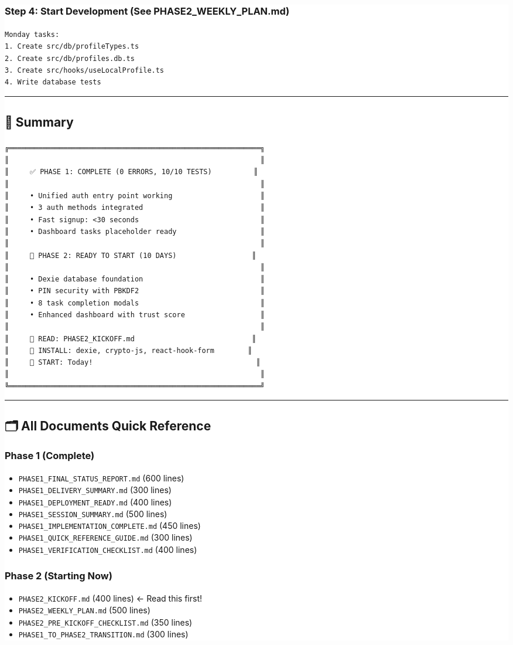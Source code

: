 ### Step 4: Start Development (See PHASE2_WEEKLY_PLAN.md)
```
Monday tasks:
1. Create src/db/profileTypes.ts
2. Create src/db/profiles.db.ts
3. Create src/hooks/useLocalProfile.ts
4. Write database tests
```

---

## 🎉 Summary

```
╔════════════════════════════════════════════════════════════╗
║                                                            ║
║     ✅ PHASE 1: COMPLETE (0 ERRORS, 10/10 TESTS)          ║
║                                                            ║
║     • Unified auth entry point working                     ║
║     • 3 auth methods integrated                            ║
║     • Fast signup: <30 seconds                             ║
║     • Dashboard tasks placeholder ready                    ║
║                                                            ║
║     🚀 PHASE 2: READY TO START (10 DAYS)                  ║
║                                                            ║
║     • Dexie database foundation                            ║
║     • PIN security with PBKDF2                             ║
║     • 8 task completion modals                             ║
║     • Enhanced dashboard with trust score                  ║
║                                                            ║
║     📖 READ: PHASE2_KICKOFF.md                            ║
║     🔧 INSTALL: dexie, crypto-js, react-hook-form        ║
║     🚀 START: Today!                                       ║
║                                                            ║
╚════════════════════════════════════════════════════════════╝
```

---

## 🗂️ All Documents Quick Reference

### Phase 1 (Complete)
- `PHASE1_FINAL_STATUS_REPORT.md` (600 lines)
- `PHASE1_DELIVERY_SUMMARY.md` (300 lines)
- `PHASE1_DEPLOYMENT_READY.md` (400 lines)
- `PHASE1_SESSION_SUMMARY.md` (500 lines)
- `PHASE1_IMPLEMENTATION_COMPLETE.md` (450 lines)
- `PHASE1_QUICK_REFERENCE_GUIDE.md` (300 lines)
- `PHASE1_VERIFICATION_CHECKLIST.md` (400 lines)

### Phase 2 (Starting Now)
- `PHASE2_KICKOFF.md` (400 lines) ← Read this first!
- `PHASE2_WEEKLY_PLAN.md` (500 lines)
- `PHASE2_PRE_KICKOFF_CHECKLIST.md` (350 lines)
- `PHASE1_TO_PHASE2_TRANSITION.md` (300 lines)
